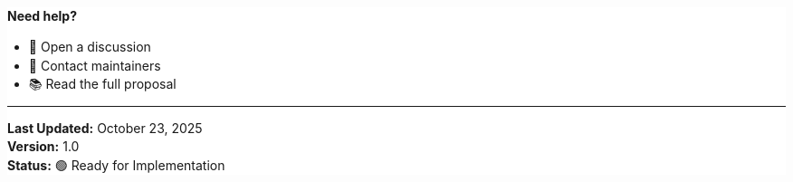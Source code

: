 **Need help?**
- 💬 Open a discussion
- 📧 Contact maintainers
- 📚 Read the full proposal

---

**Last Updated:** October 23, 2025  
**Version:** 1.0  
**Status:** 🟢 Ready for Implementation



